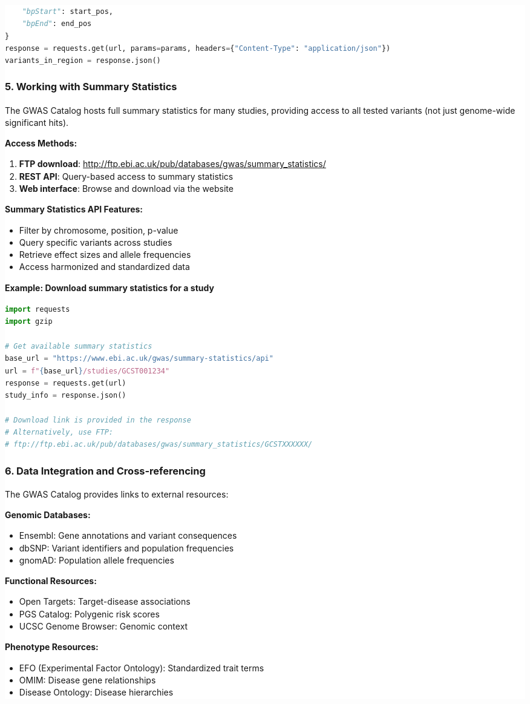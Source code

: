 ```python
    "bpStart": start_pos,
    "bpEnd": end_pos
}
response = requests.get(url, params=params, headers={"Content-Type": "application/json"})
variants_in_region = response.json()
```

### 5. Working with Summary Statistics

The GWAS Catalog hosts full summary statistics for many studies, providing access to all tested variants (not just genome-wide significant hits).

**Access Methods:**
1. **FTP download**: http://ftp.ebi.ac.uk/pub/databases/gwas/summary_statistics/
2. **REST API**: Query-based access to summary statistics
3. **Web interface**: Browse and download via the website

**Summary Statistics API Features:**
- Filter by chromosome, position, p-value
- Query specific variants across studies
- Retrieve effect sizes and allele frequencies
- Access harmonized and standardized data

**Example: Download summary statistics for a study**
```python
import requests
import gzip

# Get available summary statistics
base_url = "https://www.ebi.ac.uk/gwas/summary-statistics/api"
url = f"{base_url}/studies/GCST001234"
response = requests.get(url)
study_info = response.json()

# Download link is provided in the response
# Alternatively, use FTP:
# ftp://ftp.ebi.ac.uk/pub/databases/gwas/summary_statistics/GCSTXXXXXX/
```

### 6. Data Integration and Cross-referencing

The GWAS Catalog provides links to external resources:

**Genomic Databases:**
- Ensembl: Gene annotations and variant consequences
- dbSNP: Variant identifiers and population frequencies
- gnomAD: Population allele frequencies

**Functional Resources:**
- Open Targets: Target-disease associations
- PGS Catalog: Polygenic risk scores
- UCSC Genome Browser: Genomic context

**Phenotype Resources:**
- EFO (Experimental Factor Ontology): Standardized trait terms
- OMIM: Disease gene relationships
- Disease Ontology: Disease hierarchies
